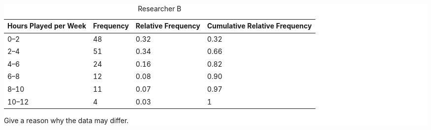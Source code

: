 </tbody></table>

<table summary="Researcher B Table"><caption><span data-type="title">Researcher B</span></caption><thead>
<tr>
<th>Hours Played per Week</th>
<th>Frequency</th>
<th>Relative Frequency</th>
<th>Cumulative Relative Frequency</th>
</tr>
</thead><tbody>
<tr>
<td>0–2</td>
<td>48</td>
<td>0.32</td>
<td>0.32</td>
</tr>
<tr>
<td>2–4</td>
<td>51</td>
<td>0.34</td>
<td>0.66</td>
</tr>
<tr>
<td>4–6</td>
<td>24</td>
<td>0.16</td>
<td>0.82</td>
</tr>
<tr>
<td>6–8</td>
<td>12</td>
<td>0.08</td>
<td>0.90</td>
</tr>
<tr>
<td>8–10</td>
<td>11</td>
<td>0.07</td>
<td>0.97</td>
</tr>
<tr>
<td>10–12</td>
<td>4</td>
<td>0.03</td>
<td>1</td>
</tr>
</tbody></table>

<div data-type="exercise" id="eip-695" markdown="1">
<div data-type="problem" markdown="1">
Give a reason why the data may differ.

